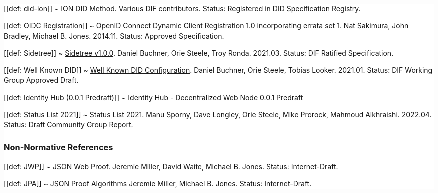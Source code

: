 [[def: did-ion]]
~ [ION DID Method](https://github.com/decentralized-identity/ion-did-method). Various DIF contributors. Status: Registered in DID Specification Registry.

[[def: OIDC Registration]]
~ [OpenID Connect Dynamic Client Registration 1.0 incorporating errata set 1](https://openid.net/specs/openid-connect-registration-1_0.html). Nat Sakimura, John Bradley, Michael B. Jones. 2014.11. Status: Approved Specification.

[[def: Sidetree]]
~ [Sidetree v1.0.0](https://identity.foundation/sidetree/spec/). Daniel Buchner, Orie Steele, Troy Ronda. 2021.03. Status: DIF Ratified Specification.

[[def: Well Known DID]]
~ [Well Known DID Configuration](https://identity.foundation/.well-known/resources/did-configuration/). Daniel Buchner, Orie Steele, Tobias Looker. 2021.01. Status: DIF Working Group Approved Draft.

[[def: Identity Hub (0.0.1 Predraft)]]
~ [Identity Hub - Decentralized Web Node 0.0.1 Predraft](https://identity.foundation/decentralized-web-node/spec/0.0.1-predraft/)

[[def: Status List 2021]]
~ [Status List 2021](https://w3c-ccg.github.io/vc-status-list-2021/). Manu Sporny, Dave Longley, Orie Steele, Mike Prorock, Mahmoud Alkhraishi. 2022.04. Status: Draft Community Group Report.

### Non-Normative References

[[def: JWP]]
~ [JSON Web Proof](https://github.com/json-web-proofs/json-web-proofs/blob/main/draft-jmiller-json-web-proof.md). Jeremie Miller, David Waite, Michael B. Jones. Status: Internet-Draft.

[[def: JPA]]
~ [JSON Proof Algorithms](https://github.com/json-web-proofs/json-web-proofs/blob/main/draft-jmiller-json-proof-algorithms.md) Jeremie Miller, Michael B. Jones. Status: Internet-Draft.

